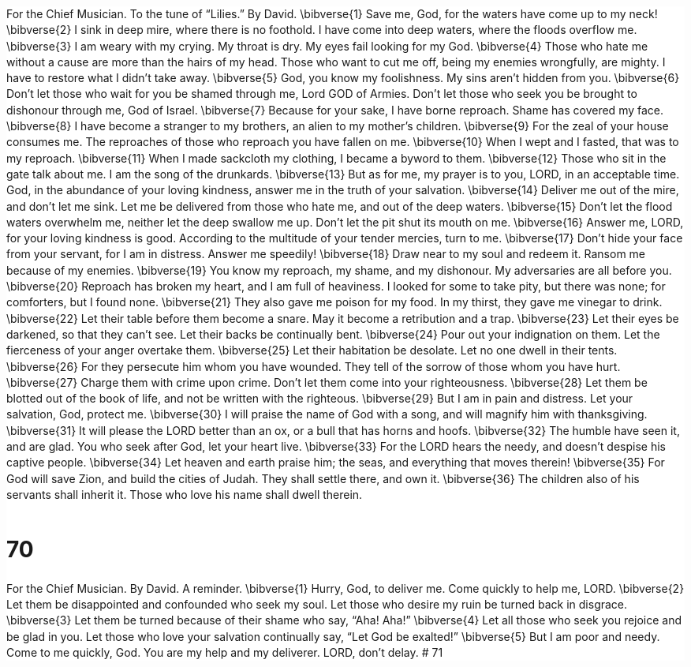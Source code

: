 For the Chief Musician. To the tune of “Lilies.” By David. \bibverse{1} Save me, God, for the waters have come up to my neck! \bibverse{2} I sink in deep mire, where there is no foothold. I have come into deep waters, where the floods overflow me. \bibverse{3} I am weary with my crying. My throat is dry. My eyes fail looking for my God. \bibverse{4} Those who hate me without a cause are more than the hairs of my head. Those who want to cut me off, being my enemies wrongfully, are mighty. I have to restore what I didn’t take away. \bibverse{5} God, you know my foolishness. My sins aren’t hidden from you. \bibverse{6} Don’t let those who wait for you be shamed through me, Lord GOD of Armies. Don’t let those who seek you be brought to dishonour through me, God of Israel. \bibverse{7} Because for your sake, I have borne reproach. Shame has covered my face. \bibverse{8} I have become a stranger to my brothers, an alien to my mother’s children. \bibverse{9} For the zeal of your house consumes me. The reproaches of those who reproach you have fallen on me. \bibverse{10} When I wept and I fasted, that was to my reproach. \bibverse{11} When I made sackcloth my clothing, I became a byword to them. \bibverse{12} Those who sit in the gate talk about me. I am the song of the drunkards. \bibverse{13} But as for me, my prayer is to you, LORD, in an acceptable time. God, in the abundance of your loving kindness, answer me in the truth of your salvation. \bibverse{14} Deliver me out of the mire, and don’t let me sink. Let me be delivered from those who hate me, and out of the deep waters. \bibverse{15} Don’t let the flood waters overwhelm me, neither let the deep swallow me up. Don’t let the pit shut its mouth on me. \bibverse{16} Answer me, LORD, for your loving kindness is good. According to the multitude of your tender mercies, turn to me. \bibverse{17} Don’t hide your face from your servant, for I am in distress. Answer me speedily! \bibverse{18} Draw near to my soul and redeem it. Ransom me because of my enemies. \bibverse{19} You know my reproach, my shame, and my dishonour. My adversaries are all before you. \bibverse{20} Reproach has broken my heart, and I am full of heaviness. I looked for some to take pity, but there was none; for comforters, but I found none. \bibverse{21} They also gave me poison for my food. In my thirst, they gave me vinegar to drink. \bibverse{22} Let their table before them become a snare. May it become a retribution and a trap. \bibverse{23} Let their eyes be darkened, so that they can’t see. Let their backs be continually bent. \bibverse{24} Pour out your indignation on them. Let the fierceness of your anger overtake them. \bibverse{25} Let their habitation be desolate. Let no one dwell in their tents. \bibverse{26} For they persecute him whom you have wounded. They tell of the sorrow of those whom you have hurt. \bibverse{27} Charge them with crime upon crime. Don’t let them come into your righteousness. \bibverse{28} Let them be blotted out of the book of life, and not be written with the righteous. \bibverse{29} But I am in pain and distress. Let your salvation, God, protect me. \bibverse{30} I will praise the name of God with a song, and will magnify him with thanksgiving. \bibverse{31} It will please the LORD better than an ox, or a bull that has horns and hoofs. \bibverse{32} The humble have seen it, and are glad. You who seek after God, let your heart live. \bibverse{33} For the LORD hears the needy, and doesn’t despise his captive people. \bibverse{34} Let heaven and earth praise him; the seas, and everything that moves therein! \bibverse{35} For God will save Zion, and build the cities of Judah. They shall settle there, and own it. \bibverse{36} The children also of his servants shall inherit it. Those who love his name shall dwell therein. 

# 70 
For the Chief Musician. By David. A reminder. \bibverse{1} Hurry, God, to deliver me. Come quickly to help me, LORD. \bibverse{2} Let them be disappointed and confounded who seek my soul. Let those who desire my ruin be turned back in disgrace. \bibverse{3} Let them be turned because of their shame who say, “Aha! Aha!” \bibverse{4} Let all those who seek you rejoice and be glad in you. Let those who love your salvation continually say, “Let God be exalted!” \bibverse{5} But I am poor and needy. Come to me quickly, God. You are my help and my deliverer. LORD, don’t delay. # 71 
